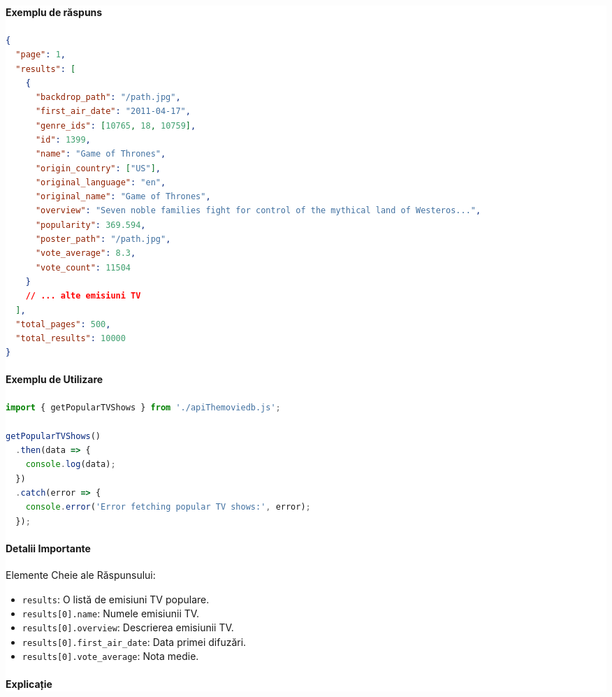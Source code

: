 #### Exemplu de răspuns

```json
{
  "page": 1,
  "results": [
    {
      "backdrop_path": "/path.jpg",
      "first_air_date": "2011-04-17",
      "genre_ids": [10765, 18, 10759],
      "id": 1399,
      "name": "Game of Thrones",
      "origin_country": ["US"],
      "original_language": "en",
      "original_name": "Game of Thrones",
      "overview": "Seven noble families fight for control of the mythical land of Westeros...",
      "popularity": 369.594,
      "poster_path": "/path.jpg",
      "vote_average": 8.3,
      "vote_count": 11504
    }
    // ... alte emisiuni TV
  ],
  "total_pages": 500,
  "total_results": 10000
}
```

#### Exemplu de Utilizare

```javascript
import { getPopularTVShows } from './apiThemoviedb.js';

getPopularTVShows()
  .then(data => {
    console.log(data);
  })
  .catch(error => {
    console.error('Error fetching popular TV shows:', error);
  });
```

#### Detalii Importante

Elemente Cheie ale Răspunsului:

- `results`: O listă de emisiuni TV populare.
- `results[0].name`: Numele emisiunii TV.
- `results[0].overview`: Descrierea emisiunii TV.
- `results[0].first_air_date`: Data primei difuzări.
- `results[0].vote_average`: Nota medie.

#### Explicație
